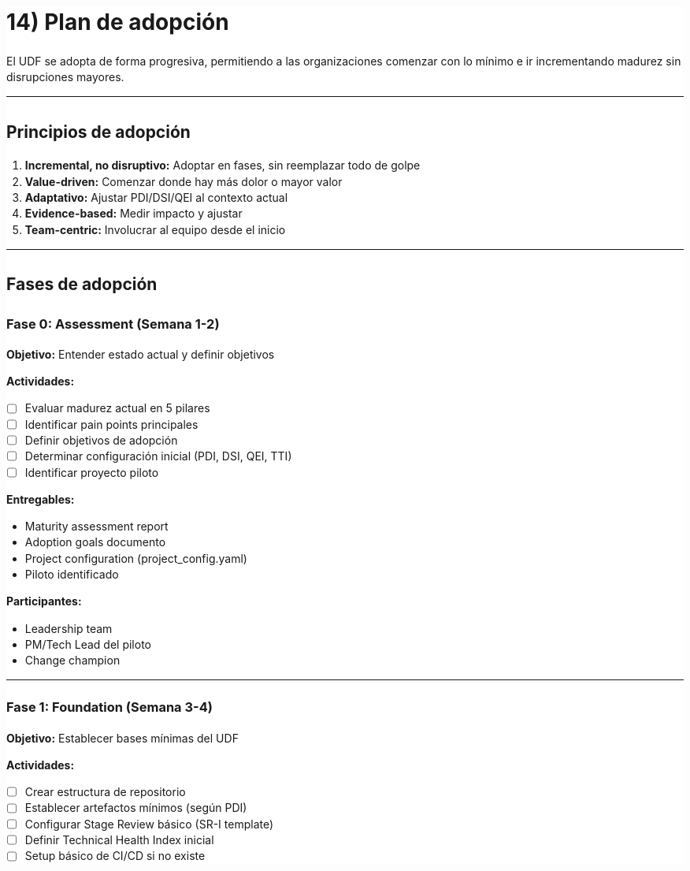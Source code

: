 # 14) Plan de adopción

El UDF se adopta de forma progresiva, permitiendo a las organizaciones comenzar con lo mínimo e ir incrementando madurez sin disrupciones mayores.

---

## Principios de adopción

1. **Incremental, no disruptivo:** Adoptar en fases, sin reemplazar todo de golpe
2. **Value-driven:** Comenzar donde hay más dolor o mayor valor
3. **Adaptativo:** Ajustar PDI/DSI/QEI al contexto actual
4. **Evidence-based:** Medir impacto y ajustar
5. **Team-centric:** Involucrar al equipo desde el inicio

---

## Fases de adopción

### Fase 0: Assessment (Semana 1-2)

**Objetivo:** Entender estado actual y definir objetivos

**Actividades:**
- [ ] Evaluar madurez actual en 5 pilares
- [ ] Identificar pain points principales
- [ ] Definir objetivos de adopción
- [ ] Determinar configuración inicial (PDI, DSI, QEI, TTI)
- [ ] Identificar proyecto piloto

**Entregables:**
- Maturity assessment report
- Adoption goals documento
- Project configuration (project_config.yaml)
- Piloto identificado

**Participantes:**
- Leadership team
- PM/Tech Lead del piloto
- Change champion

---

### Fase 1: Foundation (Semana 3-4)

**Objetivo:** Establecer bases mínimas del UDF

**Actividades:**
- [ ] Crear estructura de repositorio
- [ ] Establecer artefactos mínimos (según PDI)
- [ ] Configurar Stage Review básico (SR-I template)
- [ ] Definir Technical Health Index inicial
- [ ] Setup básico de CI/CD si no existe
